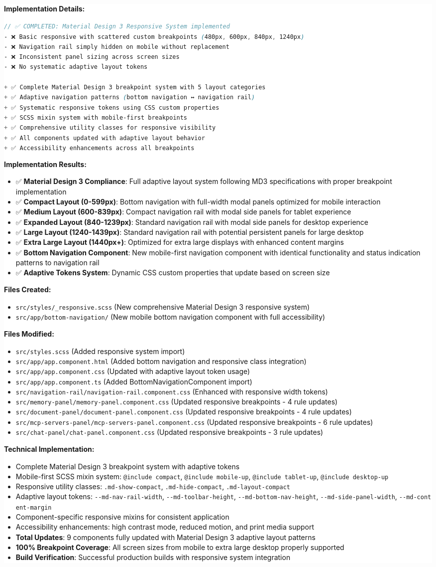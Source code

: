 **Implementation Details:**
```scss
// ✅ COMPLETED: Material Design 3 Responsive System implemented
- ❌ Basic responsive with scattered custom breakpoints (480px, 600px, 840px, 1240px)
- ❌ Navigation rail simply hidden on mobile without replacement
- ❌ Inconsistent panel sizing across screen sizes
- ❌ No systematic adaptive layout tokens

+ ✅ Complete Material Design 3 breakpoint system with 5 layout categories
+ ✅ Adaptive navigation patterns (bottom navigation ↔ navigation rail)
+ ✅ Systematic responsive tokens using CSS custom properties
+ ✅ SCSS mixin system with mobile-first breakpoints
+ ✅ Comprehensive utility classes for responsive visibility
+ ✅ All components updated with adaptive layout behavior
+ ✅ Accessibility enhancements across all breakpoints
```

**Implementation Results:**
- ✅ **Material Design 3 Compliance**: Full adaptive layout system following MD3 specifications with proper breakpoint implementation
- ✅ **Compact Layout (0-599px)**: Bottom navigation with full-width modal panels optimized for mobile interaction
- ✅ **Medium Layout (600-839px)**: Compact navigation rail with modal side panels for tablet experience
- ✅ **Expanded Layout (840-1239px)**: Standard navigation rail with modal side panels for desktop experience
- ✅ **Large Layout (1240-1439px)**: Standard navigation rail with potential persistent panels for large desktop
- ✅ **Extra Large Layout (1440px+)**: Optimized for extra large displays with enhanced content margins
- ✅ **Bottom Navigation Component**: New mobile-first navigation component with identical functionality and status indication patterns to navigation rail
- ✅ **Adaptive Tokens System**: Dynamic CSS custom properties that update based on screen size

**Files Created:**
- `src/styles/_responsive.scss` (New comprehensive Material Design 3 responsive system)
- `src/app/bottom-navigation/` (New mobile bottom navigation component with full accessibility)

**Files Modified:**
- `src/styles.scss` (Added responsive system import)
- `src/app/app.component.html` (Added bottom navigation and responsive class integration)
- `src/app/app.component.css` (Updated with adaptive layout token usage)
- `src/app/app.component.ts` (Added BottomNavigationComponent import)
- `src/navigation-rail/navigation-rail.component.css` (Enhanced with responsive width tokens)
- `src/memory-panel/memory-panel.component.css` (Updated responsive breakpoints - 4 rule updates)
- `src/document-panel/document-panel.component.css` (Updated responsive breakpoints - 4 rule updates)
- `src/mcp-servers-panel/mcp-servers-panel.component.css` (Updated responsive breakpoints - 6 rule updates)
- `src/chat-panel/chat-panel.component.css` (Updated responsive breakpoints - 3 rule updates)

**Technical Implementation:**
- Complete Material Design 3 breakpoint system with adaptive tokens
- Mobile-first SCSS mixin system: `@include compact`, `@include mobile-up`, `@include tablet-up`, `@include desktop-up`
- Responsive utility classes: `.md-show-compact`, `.md-hide-compact`, `.md-layout-compact`
- Adaptive layout tokens: `--md-nav-rail-width`, `--md-toolbar-height`, `--md-bottom-nav-height`, `--md-side-panel-width`, `--md-content-margin`
- Component-specific responsive mixins for consistent application
- Accessibility enhancements: high contrast mode, reduced motion, and print media support
- **Total Updates**: 9 components fully updated with Material Design 3 adaptive layout patterns
- **100% Breakpoint Coverage**: All screen sizes from mobile to extra large desktop properly supported
- **Build Verification**: Successful production builds with responsive system integration
